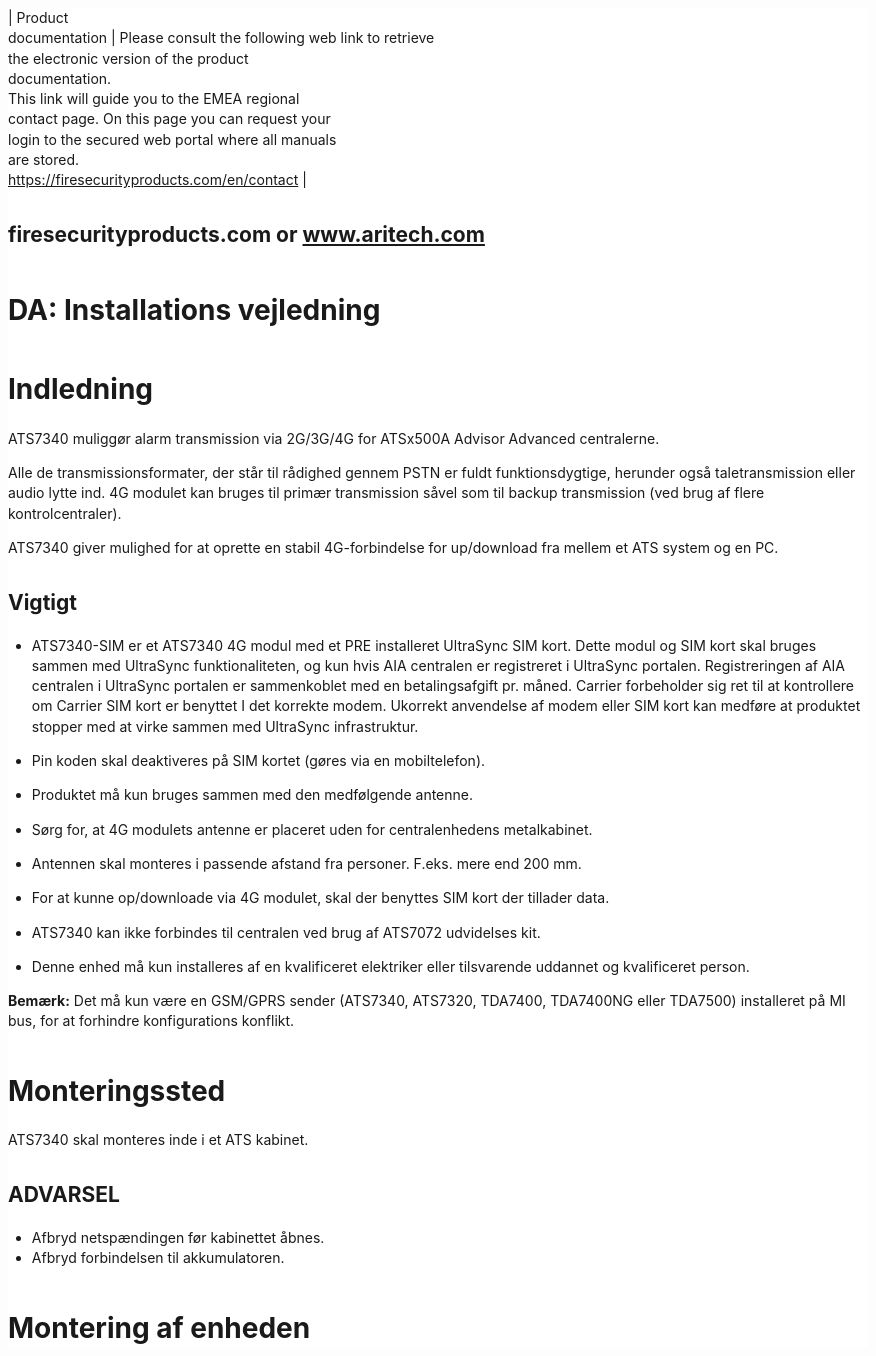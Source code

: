 | Product<br>documentation            | Please consult the following web link to retrieve<br>the electronic version of the product<br>documentation.<br>This link will guide you to the EMEA regional<br>contact page. On this page you can request your<br>login to the secured web portal where all manuals<br>are stored.<br>https://firesecurityproducts.com/en/contact                                                                                             |

## firesecurityproducts.com or www.aritech.com

# **DA: Installations vejledning**

# **Indledning**

ATS7340 muliggør alarm transmission via 2G/3G/4G for ATSx500A Advisor Advanced centralerne.

Alle de transmissionsformater, der står til rådighed gennem PSTN er fuldt funktionsdygtige, herunder også taletransmission eller audio lytte ind. 4G modulet kan bruges til primær transmission såvel som til backup transmission (ved brug af flere kontrolcentraler).

ATS7340 giver mulighed for at oprette en stabil 4G-forbindelse for up/download fra mellem et ATS system og en PC.

## **Vigtigt**

- ATS7340-SIM er et ATS7340 4G modul med et PRE installeret UltraSync SIM kort. Dette modul og SIM kort skal bruges sammen med UltraSync funktionaliteten, og kun hvis AIA centralen er registreret i UltraSync portalen. Registreringen af AIA centralen i UltraSync portalen er sammenkoblet med en betalingsafgift pr. måned.
Carrier forbeholder sig ret til at kontrollere om Carrier SIM kort er benyttet I det korrekte modem. Ukorrekt anvendelse af modem eller SIM kort kan medføre at produktet stopper med at virke sammen med UltraSync infrastruktur.

- Pin koden skal deaktiveres på SIM kortet (gøres via en mobiltelefon).
- Produktet må kun bruges sammen med den medfølgende antenne.
- Sørg for, at 4G modulets antenne er placeret uden for centralenhedens metalkabinet.
- Antennen skal monteres i passende afstand fra personer. F.eks. mere end 200 mm.
- For at kunne op/downloade via 4G modulet, skal der benyttes SIM kort der tillader data.
- ATS7340 kan ikke forbindes til centralen ved brug af ATS7072 udvidelses kit.
- Denne enhed må kun installeres af en kvalificeret elektriker eller tilsvarende uddannet og kvalificeret person.

**Bemærk:** Det må kun være en GSM/GPRS sender (ATS7340, ATS7320, TDA7400, TDA7400NG eller TDA7500) installeret på MI bus, for at forhindre konfigurations konflikt.

# **Monteringssted**

ATS7340 skal monteres inde i et ATS kabinet.

## **ADVARSEL**

- Afbryd netspændingen før kabinettet åbnes.
- Afbryd forbindelsen til akkumulatoren.

# **Montering af enheden**
